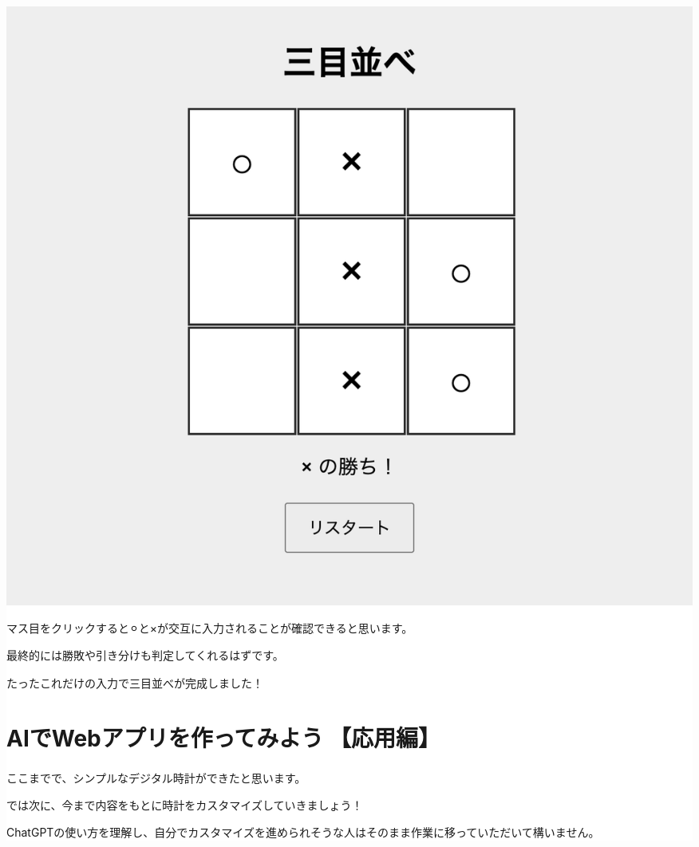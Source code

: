 ![](/images/nagoya2025/vscode-golive-test-sanmoku-3.png)

マス目をクリックすると⚪︎と×が交互に入力されることが確認できると思います。

最終的には勝敗や引き分けも判定してくれるはずです。

たったこれだけの入力で三目並べが完成しました！

# AIでWebアプリを作ってみよう 【応用編】

ここまでで、シンプルなデジタル時計ができたと思います。

では次に、今まで内容をもとに時計をカスタマイズしていきましょう！

ChatGPTの使い方を理解し、自分でカスタマイズを進められそうな人はそのまま作業に移っていただいて構いません。
